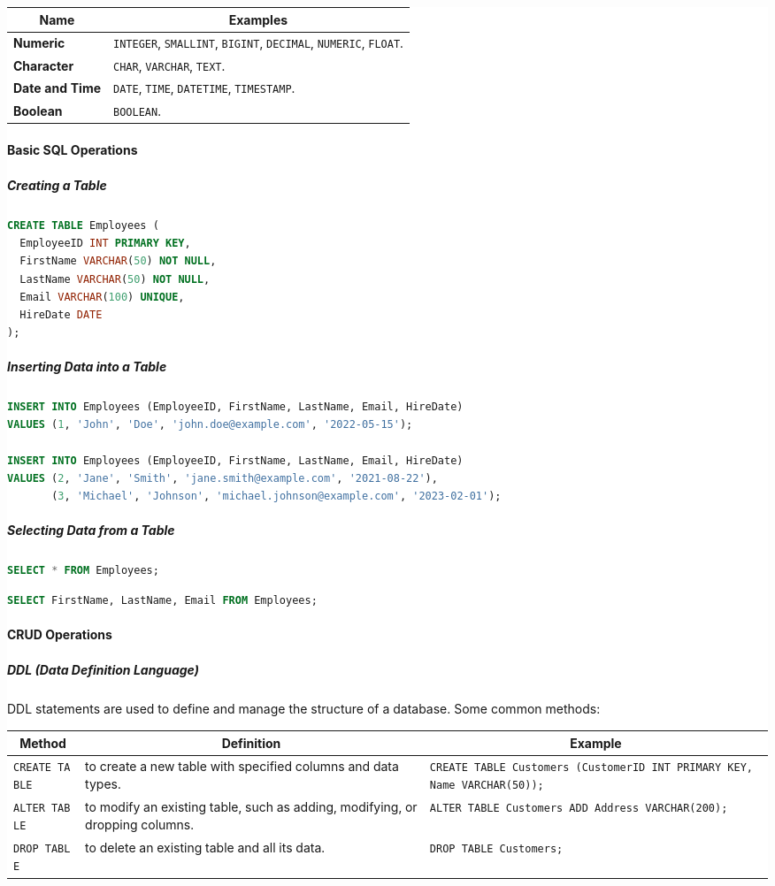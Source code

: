 | Name              | Examples                                                        |
| ----------------- | --------------------------------------------------------------- |
| **Numeric**       | `INTEGER`, `SMALLINT`, `BIGINT`, `DECIMAL`, `NUMERIC`, `FLOAT`. |
| **Character**     | `CHAR`, `VARCHAR`, `TEXT`.                                      |
| **Date and Time** | `DATE`, `TIME`, `DATETIME`, `TIMESTAMP`.                        |
| **Boolean**       | `BOOLEAN`.                                                      |

#### Basic SQL Operations

##### Creating a Table

```SQL
CREATE TABLE Employees (
  EmployeeID INT PRIMARY KEY,
  FirstName VARCHAR(50) NOT NULL,
  LastName VARCHAR(50) NOT NULL,
  Email VARCHAR(100) UNIQUE,
  HireDate DATE
);
```

##### Inserting Data into a Table

```SQL
INSERT INTO Employees (EmployeeID, FirstName, LastName, Email, HireDate)
VALUES (1, 'John', 'Doe', 'john.doe@example.com', '2022-05-15');

INSERT INTO Employees (EmployeeID, FirstName, LastName, Email, HireDate)
VALUES (2, 'Jane', 'Smith', 'jane.smith@example.com', '2021-08-22'),
       (3, 'Michael', 'Johnson', 'michael.johnson@example.com', '2023-02-01');
```

##### Selecting Data from a Table

```SQL
SELECT * FROM Employees;
```

```SQL
SELECT FirstName, LastName, Email FROM Employees;
```

#### CRUD Operations

##### DDL (Data Definition Language)

DDL statements are used to define and manage the structure of a database. Some common methods:

| Method         | Definition                                                                   | Example                                                                  |
| -------------- | ---------------------------------------------------------------------------- | ------------------------------------------------------------------------ |
| `CREATE TABLE` | to create a new table with specified columns and data types.                 | `CREATE TABLE Customers (CustomerID INT PRIMARY KEY, Name VARCHAR(50));` |
| `ALTER TABLE`  | to modify an existing table, such as adding, modifying, or dropping columns. | `ALTER TABLE Customers ADD Address VARCHAR(200);`                        |
| `DROP TABLE`   | to delete an existing table and all its data.                                | `DROP TABLE Customers;`                                                  |

